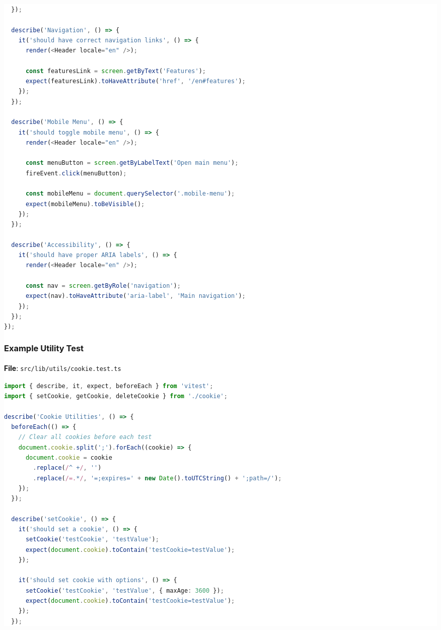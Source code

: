 ```typescript
  });

  describe('Navigation', () => {
    it('should have correct navigation links', () => {
      render(<Header locale="en" />);

      const featuresLink = screen.getByText('Features');
      expect(featuresLink).toHaveAttribute('href', '/en#features');
    });
  });

  describe('Mobile Menu', () => {
    it('should toggle mobile menu', () => {
      render(<Header locale="en" />);

      const menuButton = screen.getByLabelText('Open main menu');
      fireEvent.click(menuButton);

      const mobileMenu = document.querySelector('.mobile-menu');
      expect(mobileMenu).toBeVisible();
    });
  });

  describe('Accessibility', () => {
    it('should have proper ARIA labels', () => {
      render(<Header locale="en" />);

      const nav = screen.getByRole('navigation');
      expect(nav).toHaveAttribute('aria-label', 'Main navigation');
    });
  });
});
```

### Example Utility Test

**File**: `src/lib/utils/cookie.test.ts`

```typescript
import { describe, it, expect, beforeEach } from 'vitest';
import { setCookie, getCookie, deleteCookie } from './cookie';

describe('Cookie Utilities', () => {
  beforeEach(() => {
    // Clear all cookies before each test
    document.cookie.split(';').forEach((cookie) => {
      document.cookie = cookie
        .replace(/^ +/, '')
        .replace(/=.*/, '=;expires=' + new Date().toUTCString() + ';path=/');
    });
  });

  describe('setCookie', () => {
    it('should set a cookie', () => {
      setCookie('testCookie', 'testValue');
      expect(document.cookie).toContain('testCookie=testValue');
    });

    it('should set cookie with options', () => {
      setCookie('testCookie', 'testValue', { maxAge: 3600 });
      expect(document.cookie).toContain('testCookie=testValue');
    });
  });

```